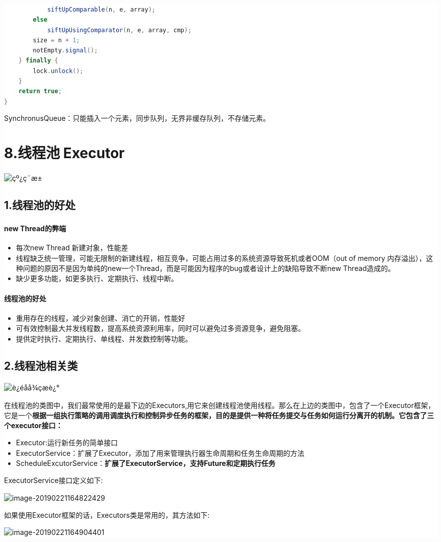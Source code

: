 ```java
            siftUpComparable(n, e, array);
        else
            siftUpUsingComparator(n, e, array, cmp);
        size = n + 1;
        notEmpty.signal();
    } finally {
        lock.unlock();
    }
    return true;
}
```

SynchronusQueue：只能插入一个元素，同步队列，无界非缓存队列，不存储元素。

# 8.线程池 Executor

![çº¿ç¨æ± ](/Users/jack/Desktop/md/images/346a78f2c213423bcce456102006f4b3.png)

## 1.线程池的好处

#### new Thread的弊端

- 每次new Thread 新建对象，性能差
- 线程缺乏统一管理，可能无限制的新建线程，相互竞争，可能占用过多的系统资源导致死机或者OOM（out of memory 内存溢出），这种问题的原因不是因为单纯的new一个Thread，而是可能因为程序的bug或者设计上的缺陷导致不断new Thread造成的。
- 缺少更多功能，如更多执行、定期执行、线程中断。

#### 线程池的好处

- 重用存在的线程，减少对象创建、消亡的开销，性能好
- 可有效控制最大并发线程数，提高系统资源利用率，同时可以避免过多资源竞争，避免阻塞。
- 提供定时执行、定期执行、单线程、并发数控制等功能。

## 2.线程池相关类

![è¿éåå¾çæè¿°](/Users/jack/Desktop/md/images/70-20190210183214452.png)

​	在线程池的类图中，我们最常使用的是最下边的Executors,用它来创建线程池使用线程。那么在上边的类图中，包含了一个Executor框架，它是一个**根据一组执行策略的调用调度执行和控制异步任务的框架，目的是提供一种将任务提交与任务如何运行分离开的机制。它包含了三个executor接口：**

- Executor:运行新任务的简单接口
- ExecutorService：扩展了Executor，添加了用来管理执行器生命周期和任务生命周期的方法
- ScheduleExcutorService：**扩展了ExecutorService，支持Future和定期执行任务**

ExecutorService接口定义如下:

![image-20190221164822429](/Users/jack/Desktop/md/images/image-20190221164822429.png)

如果使用Executor框架的话，Executors类是常用的，其方法如下:

![image-20190221164904401](/Users/jack/Desktop/md/images/image-20190221164904401.png)
